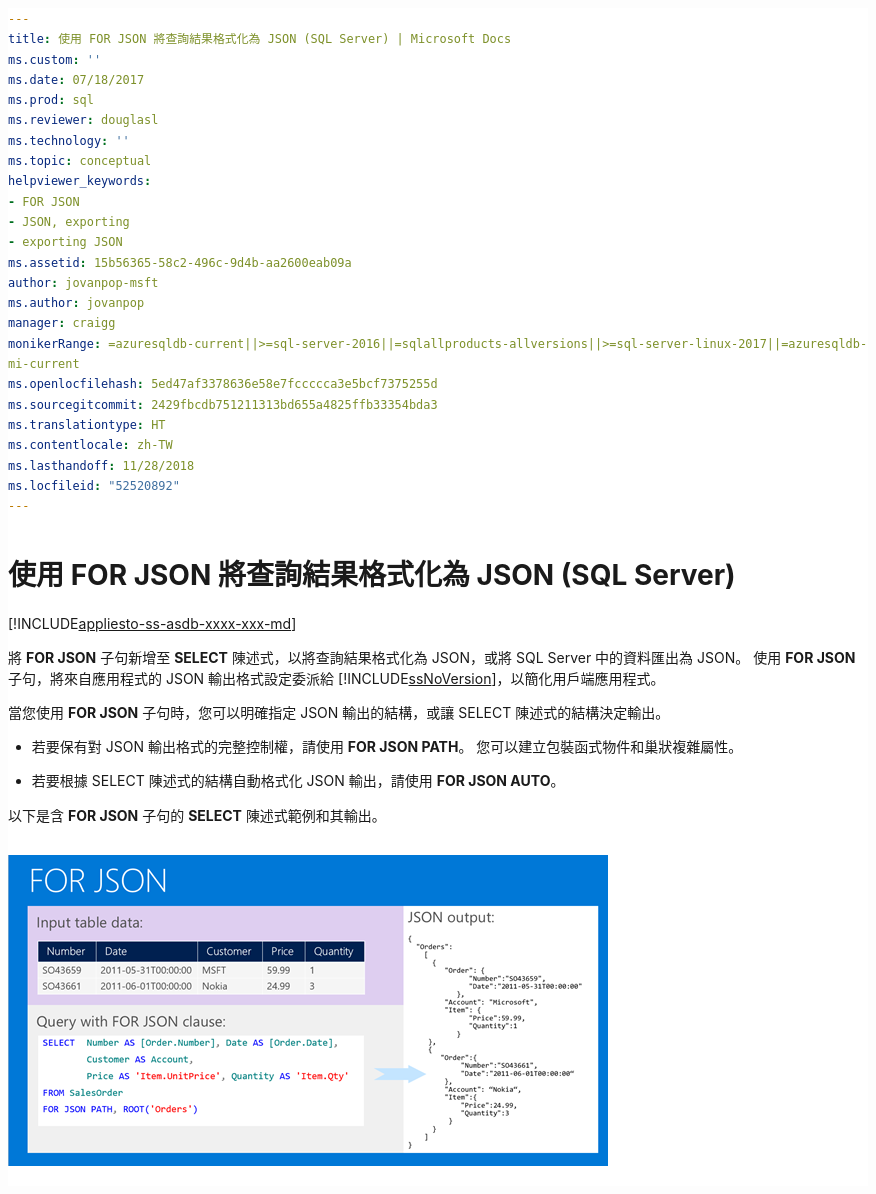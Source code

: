```yaml
---
title: 使用 FOR JSON 將查詢結果格式化為 JSON (SQL Server) | Microsoft Docs
ms.custom: ''
ms.date: 07/18/2017
ms.prod: sql
ms.reviewer: douglasl
ms.technology: ''
ms.topic: conceptual
helpviewer_keywords:
- FOR JSON
- JSON, exporting
- exporting JSON
ms.assetid: 15b56365-58c2-496c-9d4b-aa2600eab09a
author: jovanpop-msft
ms.author: jovanpop
manager: craigg
monikerRange: =azuresqldb-current||>=sql-server-2016||=sqlallproducts-allversions||>=sql-server-linux-2017||=azuresqldb-mi-current
ms.openlocfilehash: 5ed47af3378636e58e7fccccca3e5bcf7375255d
ms.sourcegitcommit: 2429fbcdb751211313bd655a4825ffb33354bda3
ms.translationtype: HT
ms.contentlocale: zh-TW
ms.lasthandoff: 11/28/2018
ms.locfileid: "52520892"
---
```

# <a name="format-query-results-as-json-with-for-json-sql-server"></a>使用 FOR JSON 將查詢結果格式化為 JSON (SQL Server)
[!INCLUDE[appliesto-ss-asdb-xxxx-xxx-md](../../includes/appliesto-ss-asdb-xxxx-xxx-md.md)]

將 **FOR JSON** 子句新增至 **SELECT** 陳述式，以將查詢結果格式化為 JSON，或將 SQL Server 中的資料匯出為 JSON。 使用 **FOR JSON** 子句，將來自應用程式的 JSON 輸出格式設定委派給 [!INCLUDE[ssNoVersion](../../includes/ssnoversion-md.md)]，以簡化用戶端應用程式。
  
 當您使用 **FOR JSON** 子句時，您可以明確指定 JSON 輸出的結構，或讓 SELECT 陳述式的結構決定輸出。  
  
-   若要保有對 JSON 輸出格式的完整控制權，請使用 **FOR JSON PATH**。 您可以建立包裝函式物件和巢狀複雜屬性。  
  
-   若要根據 SELECT 陳述式的結構自動格式化 JSON 輸出，請使用 **FOR JSON AUTO**。  
  
以下是含 **FOR JSON** 子句的 **SELECT** 陳述式範例和其輸出。
  
 ![FOR JSON](../../relational-databases/json/media/jsonslides2forjson.png)
  